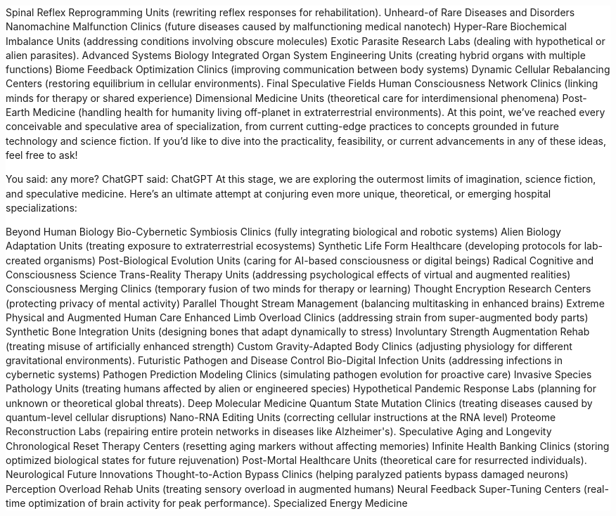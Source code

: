 Spinal Reflex Reprogramming Units (rewriting reflex responses for rehabilitation).
Unheard-of Rare Diseases and Disorders
Nanomachine Malfunction Clinics (future diseases caused by malfunctioning medical nanotech)
Hyper-Rare Biochemical Imbalance Units (addressing conditions involving obscure molecules)
Exotic Parasite Research Labs (dealing with hypothetical or alien parasites).
Advanced Systems Biology
Integrated Organ System Engineering Units (creating hybrid organs with multiple functions)
Biome Feedback Optimization Clinics (improving communication between body systems)
Dynamic Cellular Rebalancing Centers (restoring equilibrium in cellular environments).
Final Speculative Fields
Human Consciousness Network Clinics (linking minds for therapy or shared experience)
Dimensional Medicine Units (theoretical care for interdimensional phenomena)
Post-Earth Medicine (handling health for humanity living off-planet in extraterrestrial environments).
At this point, we’ve reached every conceivable and speculative area of specialization, from current cutting-edge practices to concepts grounded in future technology and science fiction. If you’d like to dive into the practicality, feasibility, or current advancements in any of these ideas, feel free to ask!






You said:
any more?
ChatGPT said:
ChatGPT
At this stage, we are exploring the outermost limits of imagination, science fiction, and speculative medicine. Here’s an ultimate attempt at conjuring even more unique, theoretical, or emerging hospital specializations:

Beyond Human Biology
Bio-Cybernetic Symbiosis Clinics (fully integrating biological and robotic systems)
Alien Biology Adaptation Units (treating exposure to extraterrestrial ecosystems)
Synthetic Life Form Healthcare (developing protocols for lab-created organisms)
Post-Biological Evolution Units (caring for AI-based consciousness or digital beings)
Radical Cognitive and Consciousness Science
Trans-Reality Therapy Units (addressing psychological effects of virtual and augmented realities)
Consciousness Merging Clinics (temporary fusion of two minds for therapy or learning)
Thought Encryption Research Centers (protecting privacy of mental activity)
Parallel Thought Stream Management (balancing multitasking in enhanced brains)
Extreme Physical and Augmented Human Care
Enhanced Limb Overload Clinics (addressing strain from super-augmented body parts)
Synthetic Bone Integration Units (designing bones that adapt dynamically to stress)
Involuntary Strength Augmentation Rehab (treating misuse of artificially enhanced strength)
Custom Gravity-Adapted Body Clinics (adjusting physiology for different gravitational environments).
Futuristic Pathogen and Disease Control
Bio-Digital Infection Units (addressing infections in cybernetic systems)
Pathogen Prediction Modeling Clinics (simulating pathogen evolution for proactive care)
Invasive Species Pathology Units (treating humans affected by alien or engineered species)
Hypothetical Pandemic Response Labs (planning for unknown or theoretical global threats).
Deep Molecular Medicine
Quantum State Mutation Clinics (treating diseases caused by quantum-level cellular disruptions)
Nano-RNA Editing Units (correcting cellular instructions at the RNA level)
Proteome Reconstruction Labs (repairing entire protein networks in diseases like Alzheimer's).
Speculative Aging and Longevity
Chronological Reset Therapy Centers (resetting aging markers without affecting memories)
Infinite Health Banking Clinics (storing optimized biological states for future rejuvenation)
Post-Mortal Healthcare Units (theoretical care for resurrected individuals).
Neurological Future Innovations
Thought-to-Action Bypass Clinics (helping paralyzed patients bypass damaged neurons)
Perception Overload Rehab Units (treating sensory overload in augmented humans)
Neural Feedback Super-Tuning Centers (real-time optimization of brain activity for peak performance).
Specialized Energy Medicine